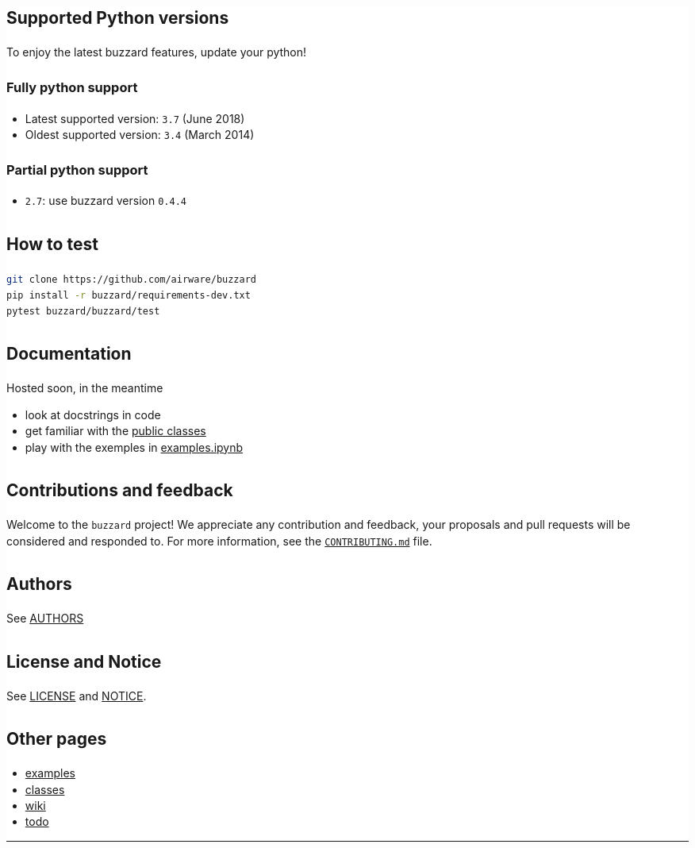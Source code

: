 ## Supported Python versions
To enjoy the latest buzzard features, update your python!

### Fully python support
- Latest supported version: `3.7` (June 2018)
- Oldest supported version: `3.4` (March 2014)

### Partial python support
- `2.7`: use buzzard version `0.4.4`


## How to test
```sh
git clone https://github.com/airware/buzzard
pip install -r buzzard/requirements-dev.txt
pytest buzzard/buzzard/test
```

## Documentation
Hosted soon, in the meantime
- look at docstrings in code
- get familiar with the [public classes](https://github.com/airware/buzzard/wiki/Public-classes)
- play with the exemples in [examples.ipynb](./doc/examples.ipynb)

## Contributions and feedback
Welcome to the `buzzard` project! We appreciate any contribution and feedback, your proposals and pull requests will be considered and responded to. For more information, see the [`CONTRIBUTING.md`](./CONTRIBUTING.md) file.

## Authors
See [AUTHORS](./AUTHORS.md)

## License and Notice
See [LICENSE](./LICENSE) and [NOTICE](./NOTICE).

## Other pages
- [examples](./doc/examples.ipynb)
- [classes](https://github.com/airware/buzzard/wiki/Classes)
- [wiki](https://github.com/airware/buzzard/wiki)
- [todo](https://github.com/airware/buzzard/wiki/TODO)

------------------------------------------------------------------------------------------------------------------------
